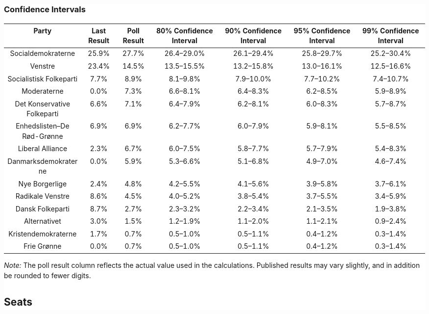 ### Confidence Intervals

| Party | Last Result | Poll Result | 80% Confidence Interval | 90% Confidence Interval | 95% Confidence Interval | 99% Confidence Interval |
|:-----:|:-----------:|:-----------:|:-----------------------:|:-----------------------:|:-----------------------:|:-----------------------:|
| Socialdemokraterne | 25.9% | 27.7% | 26.4–29.0% |26.1–29.4% |25.8–29.7% |25.2–30.4% |
| Venstre | 23.4% | 14.5% | 13.5–15.5% |13.2–15.8% |13.0–16.1% |12.5–16.6% |
| Socialistisk Folkeparti | 7.7% | 8.9% | 8.1–9.8% |7.9–10.0% |7.7–10.2% |7.4–10.7% |
| Moderaterne | 0.0% | 7.3% | 6.6–8.1% |6.4–8.3% |6.2–8.5% |5.9–8.9% |
| Det Konservative Folkeparti | 6.6% | 7.1% | 6.4–7.9% |6.2–8.1% |6.0–8.3% |5.7–8.7% |
| Enhedslisten–De Rød-Grønne | 6.9% | 6.9% | 6.2–7.7% |6.0–7.9% |5.9–8.1% |5.5–8.5% |
| Liberal Alliance | 2.3% | 6.7% | 6.0–7.5% |5.8–7.7% |5.7–7.9% |5.4–8.3% |
| Danmarksdemokraterne | 0.0% | 5.9% | 5.3–6.6% |5.1–6.8% |4.9–7.0% |4.6–7.4% |
| Nye Borgerlige | 2.4% | 4.8% | 4.2–5.5% |4.1–5.6% |3.9–5.8% |3.7–6.1% |
| Radikale Venstre | 8.6% | 4.5% | 4.0–5.2% |3.8–5.4% |3.7–5.5% |3.4–5.9% |
| Dansk Folkeparti | 8.7% | 2.7% | 2.3–3.2% |2.2–3.4% |2.1–3.5% |1.9–3.8% |
| Alternativet | 3.0% | 1.5% | 1.2–1.9% |1.1–2.0% |1.1–2.1% |0.9–2.4% |
| Kristendemokraterne | 1.7% | 0.7% | 0.5–1.0% |0.5–1.1% |0.4–1.2% |0.3–1.4% |
| Frie Grønne | 0.0% | 0.7% | 0.5–1.0% |0.5–1.1% |0.4–1.2% |0.3–1.4% |

*Note:* The poll result column reflects the actual value used in the calculations. Published results may vary slightly, and in addition be rounded to fewer digits.

## Seats

